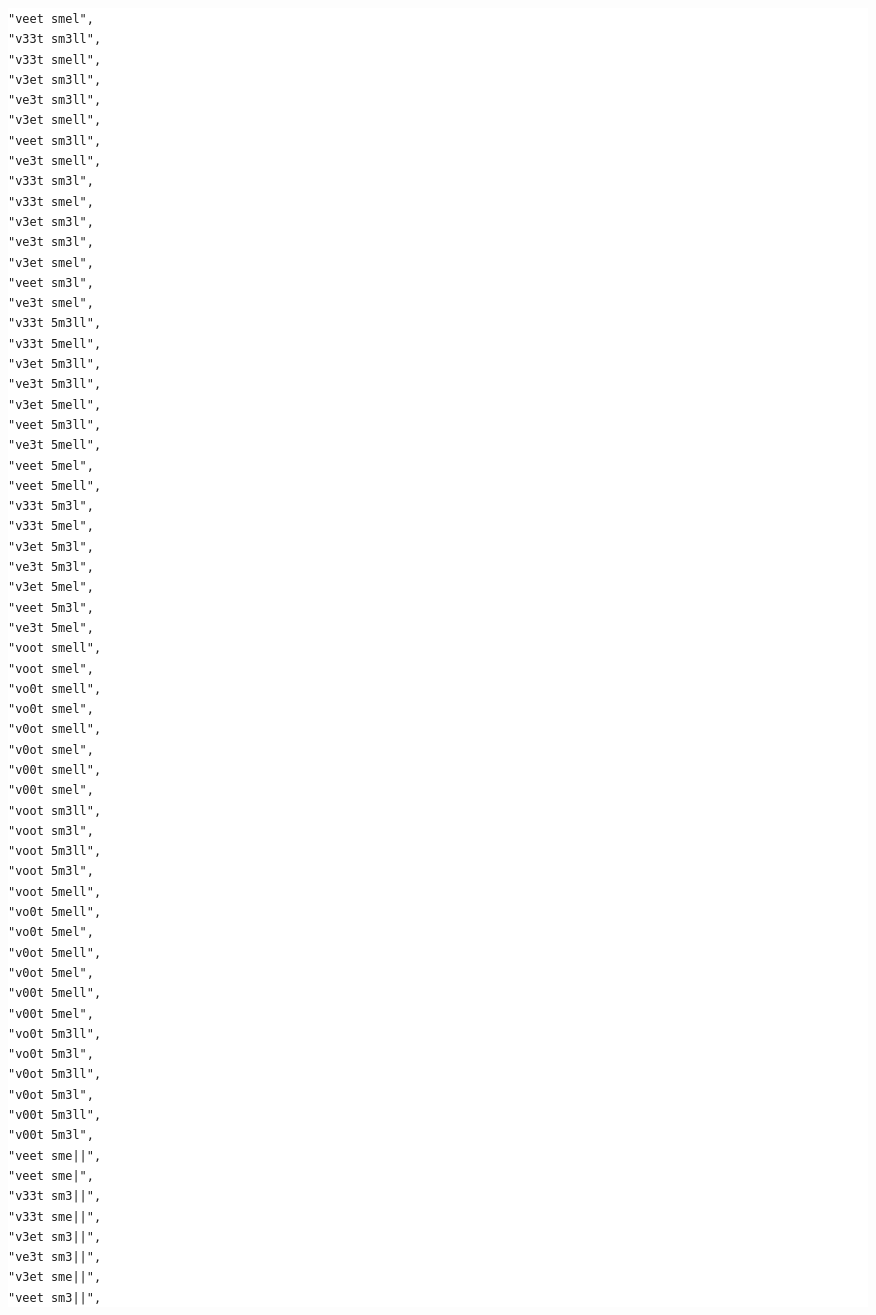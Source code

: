 	"veet smel",
	"v33t sm3ll",
	"v33t smell",
	"v3et sm3ll",
	"ve3t sm3ll",
	"v3et smell",
	"veet sm3ll",
	"ve3t smell",
	"v33t sm3l",
	"v33t smel",
	"v3et sm3l",
	"ve3t sm3l",
	"v3et smel",
	"veet sm3l",
	"ve3t smel",
	"v33t 5m3ll",
	"v33t 5mell",
	"v3et 5m3ll",
	"ve3t 5m3ll",
	"v3et 5mell",
	"veet 5m3ll",
	"ve3t 5mell",
	"veet 5mel",
	"veet 5mell",
	"v33t 5m3l",
	"v33t 5mel",
	"v3et 5m3l",
	"ve3t 5m3l",
	"v3et 5mel",
	"veet 5m3l",
	"ve3t 5mel",
	"voot smell",
	"voot smel",
	"vo0t smell",
	"vo0t smel",
	"v0ot smell",
	"v0ot smel",
	"v00t smell",
	"v00t smel",
	"voot sm3ll",
	"voot sm3l",
	"voot 5m3ll",
	"voot 5m3l",
	"voot 5mell",
	"vo0t 5mell",
	"vo0t 5mel",
	"v0ot 5mell",
	"v0ot 5mel",
	"v00t 5mell",
	"v00t 5mel",
	"vo0t 5m3ll",
	"vo0t 5m3l",
	"v0ot 5m3ll",
	"v0ot 5m3l",
	"v00t 5m3ll",
	"v00t 5m3l",
	"veet sme||",
	"veet sme|",
	"v33t sm3||",
	"v33t sme||",
	"v3et sm3||",
	"ve3t sm3||",
	"v3et sme||",
	"veet sm3||",